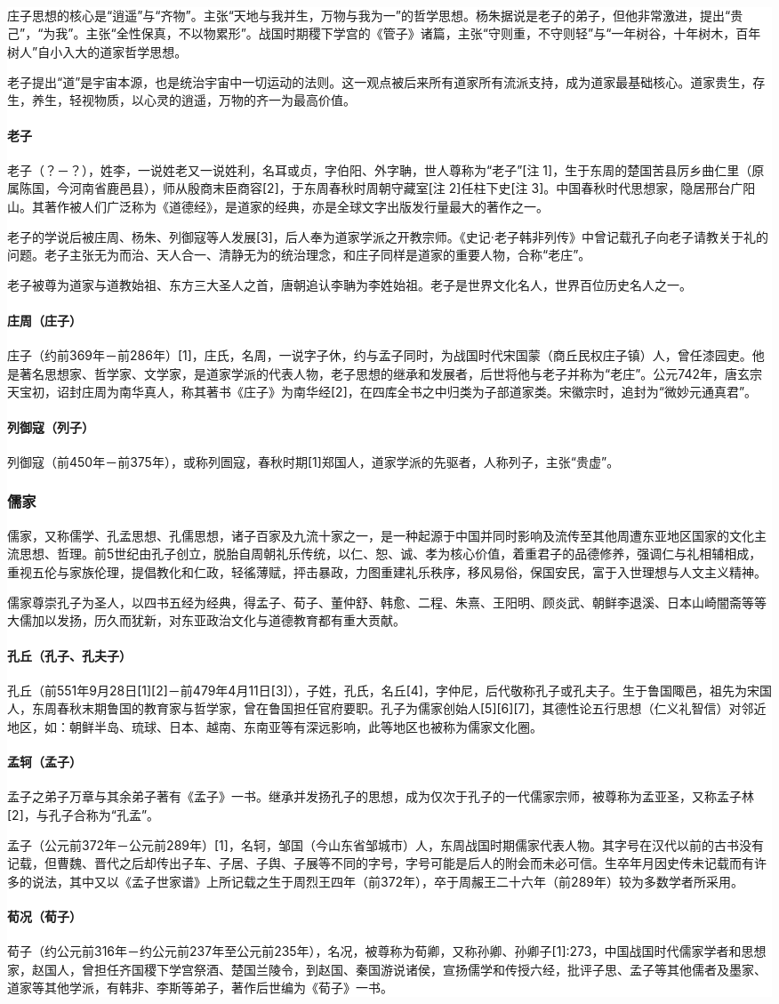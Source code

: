 庄子思想的核心是“逍遥”与“齐物”。主张“天地与我并生，万物与我为一”的哲学思想。杨朱据说是老子的弟子，但他非常激进，提出“贵己”，“为我”。主张“全性保真，不以物累形”。战国时期稷下学宫的《管子》诸篇，主张“守则重，不守则轻”与“一年树谷，十年树木，百年树人”自小入大的道家哲学思想。

老子提出“道”是宇宙本源，也是统治宇宙中一切运动的法则。这一观点被后来所有道家所有流派支持，成为道家最基础核心。道家贵生，存生，养生，轻视物质，以心灵的逍遥，万物的齐一为最高价值。


#### 老子

老子（？－？），姓李，一说姓老又一说姓利，名耳或贞，字伯阳、外字聃，世人尊称为“老子”[注 1]，生于东周的楚国苦县厉乡曲仁里（原属陈国，今河南省鹿邑县），师从殷商末臣商容[2]，于东周春秋时周朝守藏室[注 2]任柱下史[注 3]。中国春秋时代思想家，隐居邢台广阳山。其著作被人们广泛称为《道德经》，是道家的经典，亦是全球文字出版发行量最大的著作之一。

老子的学说后被庄周、杨朱、列御寇等人发展[3]，后人奉为道家学派之开教宗师。《史记·老子韩非列传》中曾记载孔子向老子请教关于礼的问题。老子主张无为而治、天人合一、清静无为的统治理念，和庄子同样是道家的重要人物，合称“老庄”。

老子被尊为道家与道教始祖、东方三大圣人之首，唐朝追认李聃为李姓始祖。老子是世界文化名人，世界百位历史名人之一。



#### 庄周（庄子）

庄子（约前369年－前286年）[1]，庄氏，名周，一说字子休，约与孟子同时，为战国时代宋国蒙（商丘民权庄子镇）人，曾任漆园吏。他是著名思想家、哲学家、文学家，是道家学派的代表人物，老子思想的继承和发展者，后世将他与老子并称为“老庄”。公元742年，唐玄宗天宝初，诏封庄周为南华真人，称其著书《庄子》为南华经[2]，在四库全书之中归类为子部道家类。宋徽宗时，追封为“微妙元通真君”。



#### 列御寇（列子）

列御寇（前450年－前375年），或称列圄寇，春秋时期[1]郑国人，道家学派的先驱者，人称列子，主张“贵虚”。





### 儒家

儒家，又称儒学、孔孟思想、孔儒思想，诸子百家及九流十家之一，是一种起源于中国并同时影响及流传至其他周遭东亚地区国家的文化主流思想、哲理。前5世纪由孔子创立，脱胎自周朝礼乐传统，以仁、恕、诚、孝为核心价值，着重君子的品德修养，强调仁与礼相辅相成，重视五伦与家族伦理，提倡教化和仁政，轻徭薄赋，抨击暴政，力图重建礼乐秩序，移风易俗，保国安民，富于入世理想与人文主义精神。

儒家尊崇孔子为圣人，以四书五经为经典，得孟子、荀子、董仲舒、韩愈、二程、朱熹、王阳明、顾炎武、朝鲜李退溪、日本山崎闇斋等等大儒加以发扬，历久而犹新，对东亚政治文化与道德教育都有重大贡献。

#### 孔丘（孔子、孔夫子）

孔丘（前551年9月28日[1][2]－前479年4月11日[3]），子姓，孔氏，名丘[4]，字仲尼，后代敬称孔子或孔夫子。生于鲁国陬邑，祖先为宋国人，东周春秋末期鲁国的教育家与哲学家，曾在鲁国担任官府要职。孔子为儒家创始人[5][6][7]，其德性论五行思想（仁义礼智信）对邻近地区，如：朝鲜半岛、琉球、日本、越南、东南亚等有深远影响，此等地区也被称为儒家文化圈。



#### 孟轲（孟子）

孟子之弟子万章与其余弟子著有《孟子》一书。继承并发扬孔子的思想，成为仅次于孔子的一代儒家宗师，被尊称为孟亚圣，又称孟子林[2]，与孔子合称为“孔孟”。

孟子（公元前372年－公元前289年）[1]，名轲，邹国（今山东省邹城市）人，东周战国时期儒家代表人物。其字号在汉代以前的古书没有记载，但曹魏、晋代之后却传出子车、子居、子舆、子展等不同的字号，字号可能是后人的附会而未必可信。生卒年月因史传未记载而有许多的说法，其中又以《孟子世家谱》上所记载之生于周烈王四年（前372年），卒于周赧王二十六年（前289年）较为多数学者所采用。



#### 荀况（荀子）

荀子（约公元前316年－约公元前237年至公元前235年），名况，被尊称为荀卿，又称孙卿、孙卿子[1]:273，中国战国时代儒家学者和思想家，赵国人，曾担任齐国稷下学宫祭酒、楚国兰陵令，到赵国、秦国游说诸侯，宣扬儒学和传授六经，批评子思、孟子等其他儒者及墨家、道家等其他学派，有韩非、李斯等弟子，著作后世编为《荀子》一书。



